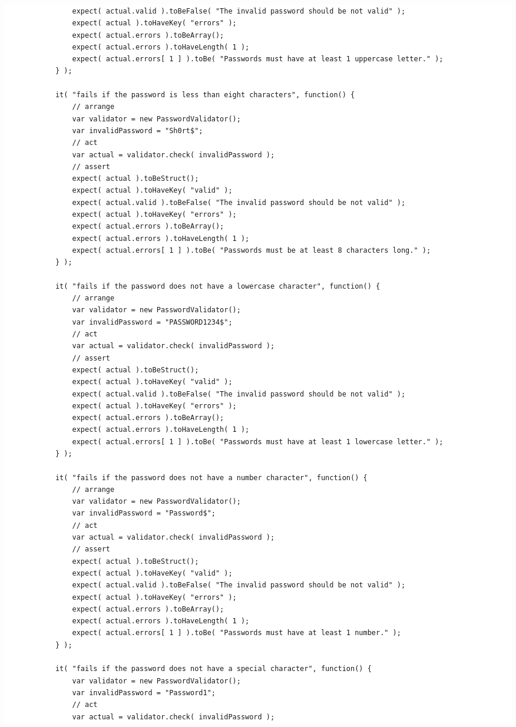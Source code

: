 ```cfc
                expect( actual.valid ).toBeFalse( "The invalid password should be not valid" );
                expect( actual ).toHaveKey( "errors" );
                expect( actual.errors ).toBeArray();
                expect( actual.errors ).toHaveLength( 1 );
                expect( actual.errors[ 1 ] ).toBe( "Passwords must have at least 1 uppercase letter." );
            } );

            it( "fails if the password is less than eight characters", function() {
                // arrange
                var validator = new PasswordValidator();
                var invalidPassword = "Sh0rt$";
                // act
                var actual = validator.check( invalidPassword );
                // assert
                expect( actual ).toBeStruct();
                expect( actual ).toHaveKey( "valid" );
                expect( actual.valid ).toBeFalse( "The invalid password should be not valid" );
                expect( actual ).toHaveKey( "errors" );
                expect( actual.errors ).toBeArray();
                expect( actual.errors ).toHaveLength( 1 );
                expect( actual.errors[ 1 ] ).toBe( "Passwords must be at least 8 characters long." );
            } );

            it( "fails if the password does not have a lowercase character", function() {
                // arrange
                var validator = new PasswordValidator();
                var invalidPassword = "PASSWORD1234$";
                // act
                var actual = validator.check( invalidPassword );
                // assert
                expect( actual ).toBeStruct();
                expect( actual ).toHaveKey( "valid" );
                expect( actual.valid ).toBeFalse( "The invalid password should be not valid" );
                expect( actual ).toHaveKey( "errors" );
                expect( actual.errors ).toBeArray();
                expect( actual.errors ).toHaveLength( 1 );
                expect( actual.errors[ 1 ] ).toBe( "Passwords must have at least 1 lowercase letter." );
            } );

            it( "fails if the password does not have a number character", function() {
                // arrange
                var validator = new PasswordValidator();
                var invalidPassword = "Password$";
                // act
                var actual = validator.check( invalidPassword );
                // assert
                expect( actual ).toBeStruct();
                expect( actual ).toHaveKey( "valid" );
                expect( actual.valid ).toBeFalse( "The invalid password should be not valid" );
                expect( actual ).toHaveKey( "errors" );
                expect( actual.errors ).toBeArray();
                expect( actual.errors ).toHaveLength( 1 );
                expect( actual.errors[ 1 ] ).toBe( "Passwords must have at least 1 number." );
            } );

            it( "fails if the password does not have a special character", function() {
                var validator = new PasswordValidator();
                var invalidPassword = "Password1";
                // act
                var actual = validator.check( invalidPassword );
```